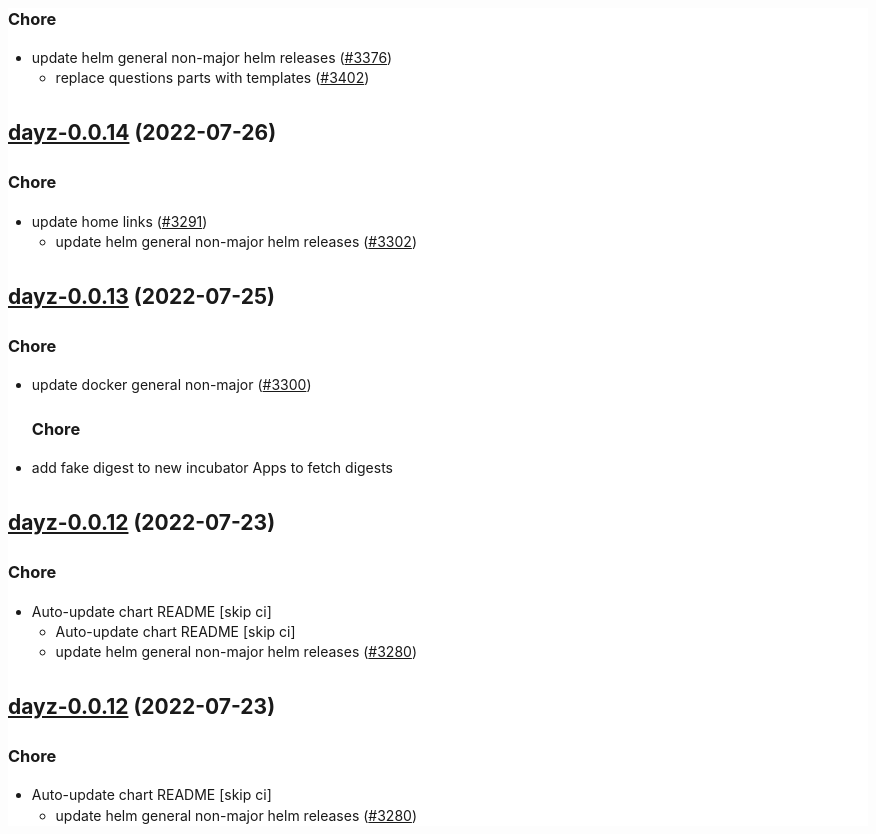 ### Chore

- update helm general non-major helm releases ([#3376](https://github.com/truecharts/charts/issues/3376))
  - replace questions parts with templates ([#3402](https://github.com/truecharts/charts/issues/3402))




## [dayz-0.0.14](https://github.com/truecharts/apps/compare/dayz-0.0.13...dayz-0.0.14) (2022-07-26)

### Chore

- update home links ([#3291](https://github.com/truecharts/apps/issues/3291))
  - update helm general non-major helm releases ([#3302](https://github.com/truecharts/apps/issues/3302))




## [dayz-0.0.13](https://github.com/truecharts/apps/compare/dayz-0.0.12...dayz-0.0.13) (2022-07-25)

### Chore

- update docker general non-major ([#3300](https://github.com/truecharts/apps/issues/3300))

  ### Chore

- add fake digest to new incubator Apps to fetch digests




## [dayz-0.0.12](https://github.com/truecharts/apps/compare/dayz-0.0.11...dayz-0.0.12) (2022-07-23)

### Chore

- Auto-update chart README [skip ci]
  - Auto-update chart README [skip ci]
  - update helm general non-major helm releases ([#3280](https://github.com/truecharts/apps/issues/3280))




## [dayz-0.0.12](https://github.com/truecharts/apps/compare/dayz-0.0.11...dayz-0.0.12) (2022-07-23)

### Chore

- Auto-update chart README [skip ci]
  - update helm general non-major helm releases ([#3280](https://github.com/truecharts/apps/issues/3280))
